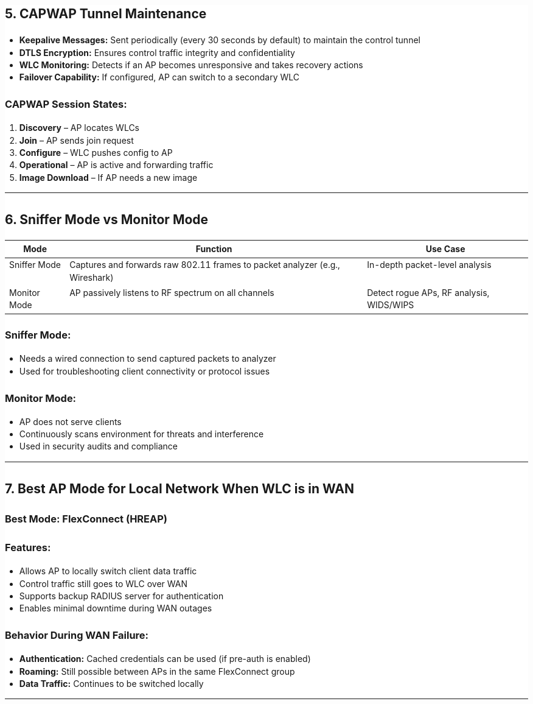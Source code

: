 
## 5. CAPWAP Tunnel Maintenance

- **Keepalive Messages:** Sent periodically (every 30 seconds by default) to maintain the control tunnel
- **DTLS Encryption:** Ensures control traffic integrity and confidentiality
- **WLC Monitoring:** Detects if an AP becomes unresponsive and takes recovery actions
- **Failover Capability:** If configured, AP can switch to a secondary WLC

### CAPWAP Session States:
1. **Discovery** – AP locates WLCs
2. **Join** – AP sends join request
3. **Configure** – WLC pushes config to AP
4. **Operational** – AP is active and forwarding traffic
5. **Image Download** – If AP needs a new image

---

## 6. Sniffer Mode vs Monitor Mode

| Mode | Function | Use Case |
|------|----------|----------|
| Sniffer Mode | Captures and forwards raw 802.11 frames to packet analyzer (e.g., Wireshark) | In-depth packet-level analysis |
| Monitor Mode | AP passively listens to RF spectrum on all channels | Detect rogue APs, RF analysis, WIDS/WIPS |

### Sniffer Mode:
- Needs a wired connection to send captured packets to analyzer
- Used for troubleshooting client connectivity or protocol issues

### Monitor Mode:
- AP does not serve clients
- Continuously scans environment for threats and interference
- Used in security audits and compliance

---

## 7. Best AP Mode for Local Network When WLC is in WAN

### Best Mode: **FlexConnect (HREAP)**

### Features:
- Allows AP to locally switch client data traffic
- Control traffic still goes to WLC over WAN
- Supports backup RADIUS server for authentication
- Enables minimal downtime during WAN outages

### Behavior During WAN Failure:
- **Authentication:** Cached credentials can be used (if pre-auth is enabled)
- **Roaming:** Still possible between APs in the same FlexConnect group
- **Data Traffic:** Continues to be switched locally

---
